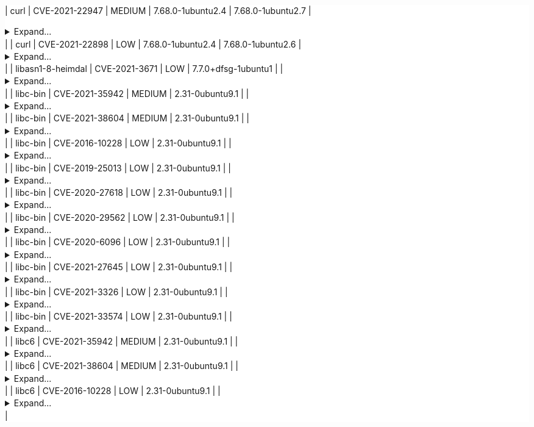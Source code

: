 | curl         |    CVE-2021-22947   |   MEDIUM  |  7.68.0-1ubuntu2.4 | 7.68.0-1ubuntu2.7 | <details><summary>Expand...</summary></details>  |
| curl         |    CVE-2021-22898   |   LOW  |  7.68.0-1ubuntu2.4 | 7.68.0-1ubuntu2.6 | <details><summary>Expand...</summary></details>  |
| libasn1-8-heimdal         |    CVE-2021-3671   |   LOW  |  7.7.0+dfsg-1ubuntu1 |  | <details><summary>Expand...</summary></details>  |
| libc-bin         |    CVE-2021-35942   |   MEDIUM  |  2.31-0ubuntu9.1 |  | <details><summary>Expand...</summary></details>  |
| libc-bin         |    CVE-2021-38604   |   MEDIUM  |  2.31-0ubuntu9.1 |  | <details><summary>Expand...</summary></details>  |
| libc-bin         |    CVE-2016-10228   |   LOW  |  2.31-0ubuntu9.1 |  | <details><summary>Expand...</summary></details>  |
| libc-bin         |    CVE-2019-25013   |   LOW  |  2.31-0ubuntu9.1 |  | <details><summary>Expand...</summary></details>  |
| libc-bin         |    CVE-2020-27618   |   LOW  |  2.31-0ubuntu9.1 |  | <details><summary>Expand...</summary></details>  |
| libc-bin         |    CVE-2020-29562   |   LOW  |  2.31-0ubuntu9.1 |  | <details><summary>Expand...</summary></details>  |
| libc-bin         |    CVE-2020-6096   |   LOW  |  2.31-0ubuntu9.1 |  | <details><summary>Expand...</summary></details>  |
| libc-bin         |    CVE-2021-27645   |   LOW  |  2.31-0ubuntu9.1 |  | <details><summary>Expand...</summary></details>  |
| libc-bin         |    CVE-2021-3326   |   LOW  |  2.31-0ubuntu9.1 |  | <details><summary>Expand...</summary></details>  |
| libc-bin         |    CVE-2021-33574   |   LOW  |  2.31-0ubuntu9.1 |  | <details><summary>Expand...</summary></details>  |
| libc6         |    CVE-2021-35942   |   MEDIUM  |  2.31-0ubuntu9.1 |  | <details><summary>Expand...</summary></details>  |
| libc6         |    CVE-2021-38604   |   MEDIUM  |  2.31-0ubuntu9.1 |  | <details><summary>Expand...</summary></details>  |
| libc6         |    CVE-2016-10228   |   LOW  |  2.31-0ubuntu9.1 |  | <details><summary>Expand...</summary></details>  |
